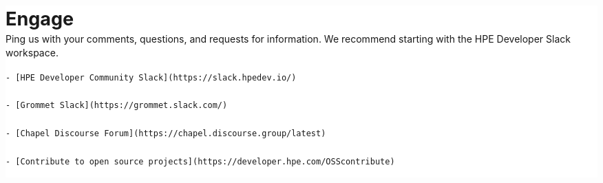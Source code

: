 <div style="font-weight: 700; font-size: 27px">Engage</div>

<div class="row">
  <div class="column">
   Ping us with your comments, questions, and requests for information. We recommend starting with the HPE Developer Slack workspace.

  </div>
  <div class="column">

    - [HPE Developer Community Slack](https://slack.hpedev.io/)

    - [Grommet Slack](https://grommet.slack.com/)

    - [Chapel Discourse Forum](https://chapel.discourse.group/latest)

    - [Contribute to open source projects](https://developer.hpe.com/OSScontribute)

  </div>
</div>
